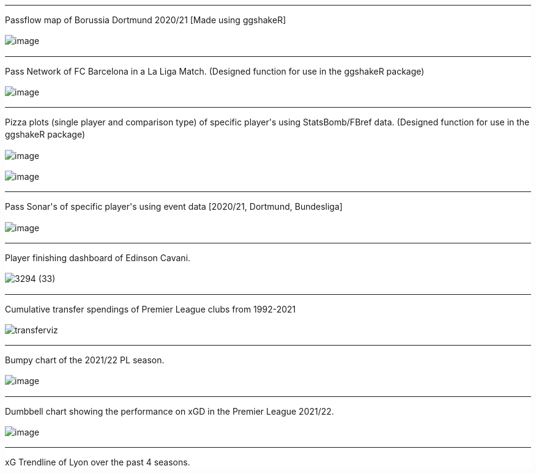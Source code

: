 ------------------------------------------------------------------------------------------------------------------------------------------------------------------------------

Passflow map of Borussia Dortmund 2020/21 [Made using ggshakeR]

![image](https://user-images.githubusercontent.com/87293901/141329934-46d7f982-cf11-4be9-a093-a2207a375a46.png)

--------------------------------------------------------------------------------------------------------------------------------------------------------------------

Pass Network of FC Barcelona in a La Liga Match. (Designed function for use in the ggshakeR package)

![image](https://user-images.githubusercontent.com/87293901/188637355-a7115e53-a6fa-473e-ba2b-10ac43261016.png)

--------------------------------------------------------------------------------------------------------------------------------------------------------------------

Pizza plots (single player and comparison type) of specific player's using StatsBomb/FBref data. (Designed function for use in the ggshakeR package)

![image](https://user-images.githubusercontent.com/87293901/140862887-74f99485-790e-466a-9a59-82fe5fa64fa6.png)

![image](https://user-images.githubusercontent.com/87293901/140862909-d6a11158-1864-4621-ba8a-d91ba37eb1ee.png)

------------------------------------------------------------------------------------------------------------------------------------------------------------------------------

Pass Sonar's of specific player's using event data [2020/21, Dortmund, Bundesliga]

![image](https://user-images.githubusercontent.com/87293901/141331097-59d0f29f-98db-4a70-9d58-235b645ae0da.png)

--------------------------------------------------------------------------------------------------------------------------------------------------------------------

Player finishing dashboard of Edinson Cavani. 

![3294 (33)](https://user-images.githubusercontent.com/87293901/188636911-686025cc-a41b-49a8-949c-bb2bc40c8a04.png)

--------------------------------------------------------------------------------------------------------------------------------------------------------------------

Cumulative transfer spendings of Premier League clubs from 1992-2021

![transferviz](https://user-images.githubusercontent.com/87293901/133718461-9a41e487-acb1-4b5a-a436-40ac54c9b466.png)

--------------------------------------------------------------------------------------------------------------------------------------------------------------------

Bumpy chart of the 2021/22 PL season.

![image](https://user-images.githubusercontent.com/87293901/188636204-dc215e90-ef0b-49ee-a394-781b60fdfd77.png)

--------------------------------------------------------------------------------------------------------------------------------------------------------------------

Dumbbell chart showing the performance on xGD in the Premier League 2021/22.

![image](https://user-images.githubusercontent.com/87293901/188636489-a708afa8-5be1-4d44-b548-c6301b766c0b.png)

------------------------------------------------------------------------------------------------------------------------------------------------------------------------------

xG Trendline of Lyon over the past 4 seasons.
